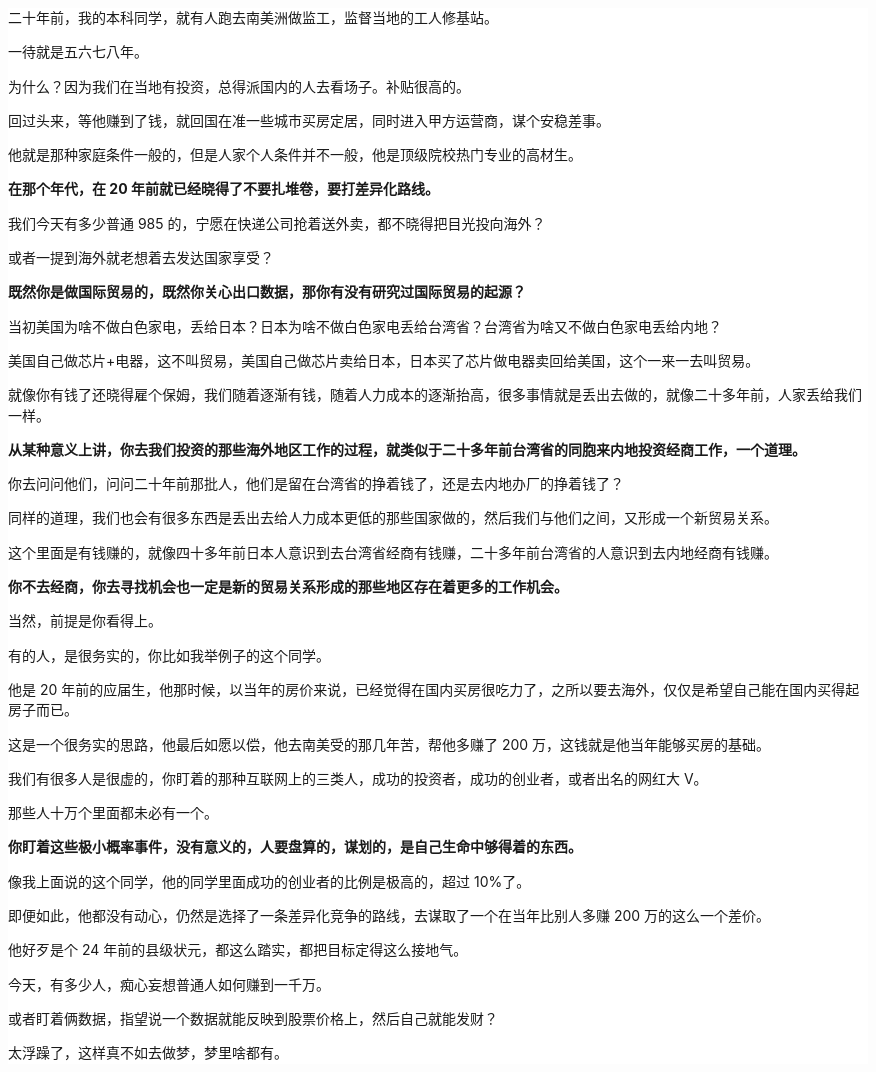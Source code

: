二十年前，我的本科同学，就有人跑去南美洲做监工，监督当地的工人修基站。

一待就是五六七八年。

为什么？因为我们在当地有投资，总得派国内的人去看场子。补贴很高的。

回过头来，等他赚到了钱，就回国在准一些城市买房定居，同时进入甲方运营商，谋个安稳差事。

他就是那种家庭条件一般的，但是人家个人条件并不一般，他是顶级院校热门专业的高材生。

**在那个年代，在 20 年前就已经晓得了不要扎堆卷，要打差异化路线。** 

我们今天有多少普通 985 的，宁愿在快递公司抢着送外卖，都不晓得把目光投向海外？

或者一提到海外就老想着去发达国家享受？

**既然你是做国际贸易的，既然你关心出口数据，那你有没有研究过国际贸易的起源？**

当初美国为啥不做白色家电，丢给日本？日本为啥不做白色家电丢给台湾省？台湾省为啥又不做白色家电丢给内地？

美国自己做芯片+电器，这不叫贸易，美国自己做芯片卖给日本，日本买了芯片做电器卖回给美国，这个一来一去叫贸易。

就像你有钱了还晓得雇个保姆，我们随着逐渐有钱，随着人力成本的逐渐抬高，很多事情就是丢出去做的，就像二十多年前，人家丢给我们一样。

**从某种意义上讲，你去我们投资的那些海外地区工作的过程，就类似于二十多年前台湾省的同胞来内地投资经商工作，一个道理。**

你去问问他们，问问二十年前那批人，他们是留在台湾省的挣着钱了，还是去内地办厂的挣着钱了？

同样的道理，我们也会有很多东西是丢出去给人力成本更低的那些国家做的，然后我们与他们之间，又形成一个新贸易关系。

这个里面是有钱赚的，就像四十多年前日本人意识到去台湾省经商有钱赚，二十多年前台湾省的人意识到去内地经商有钱赚。

**你不去经商，你去寻找机会也一定是新的贸易关系形成的那些地区存在着更多的工作机会。**

当然，前提是你看得上。

有的人，是很务实的，你比如我举例子的这个同学。

他是 20 年前的应届生，他那时候，以当年的房价来说，已经觉得在国内买房很吃力了，之所以要去海外，仅仅是希望自己能在国内买得起房子而已。

这是一个很务实的思路，他最后如愿以偿，他去南美受的那几年苦，帮他多赚了 200 万，这钱就是他当年能够买房的基础。

我们有很多人是很虚的，你盯着的那种互联网上的三类人，成功的投资者，成功的创业者，或者出名的网红大 V。

那些人十万个里面都未必有一个。

**你盯着这些极小概率事件，没有意义的，人要盘算的，谋划的，是自己生命中够得着的东西。** 

像我上面说的这个同学，他的同学里面成功的创业者的比例是极高的，超过 10%了。

即便如此，他都没有动心，仍然是选择了一条差异化竞争的路线，去谋取了一个在当年比别人多赚 200 万的这么一个差价。

他好歹是个 24 年前的县级状元，都这么踏实，都把目标定得这么接地气。

今天，有多少人，痴心妄想普通人如何赚到一千万。

或者盯着俩数据，指望说一个数据就能反映到股票价格上，然后自己就能发财？

太浮躁了，这样真不如去做梦，梦里啥都有。